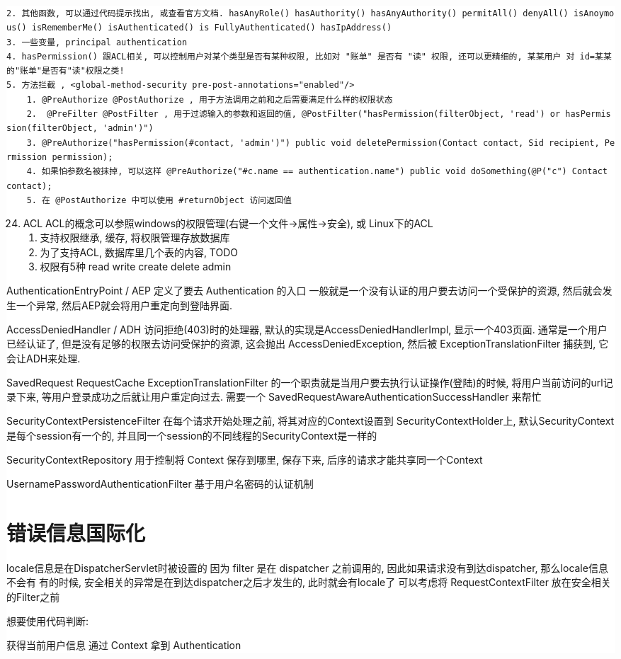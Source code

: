 	2. 其他函数, 可以通过代码提示找出, 或查看官方文档. hasAnyRole() hasAuthority() hasAnyAuthority() permitAll() denyAll() isAnoymous() isRememberMe() isAuthenticated() is FullyAuthenticated() hasIpAddress()
	3. 一些变量, principal authentication
	4. hasPermission() 跟ACL相关, 可以控制用户对某个类型是否有某种权限, 比如对 "账单" 是否有 "读" 权限, 还可以更精细的, 某某用户 对 id=某某 的"账单"是否有"读"权限之类!
	5. 方法拦截 , <global-method-security pre-post-annotations="enabled"/>
		1. @PreAuthorize @PostAuthorize , 用于方法调用之前和之后需要满足什么样的权限状态
		2.  @PreFilter @PostFilter , 用于过滤输入的参数和返回的值, @PostFilter("hasPermission(filterObject, 'read') or hasPermission(filterObject, 'admin')")
		3. @PreAuthorize("hasPermission(#contact, 'admin')") public void deletePermission(Contact contact, Sid recipient, Permission permission);
		4. 如果怕参数名被抹掉, 可以这样 @PreAuthorize("#c.name == authentication.name") public void doSomething(@P("c") Contact contact);
		5. 在 @PostAuthorize 中可以使用 #returnObject 访问返回值
24. ACL ACL的概念可以参照windows的权限管理(右键一个文件->属性->安全), 或 Linux下的ACL
	1. 支持权限继承, 缓存, 将权限管理存放数据库
	2. 为了支持ACL, 数据库里几个表的内容, TODO
	3. 权限有5种 read write create delete admin


AuthenticationEntryPoint / AEP
定义了要去 Authentication 的入口
一般就是一个没有认证的用户要去访问一个受保护的资源, 然后就会发生一个异常, 然后AEP就会将用户重定向到登陆界面.

AccessDeniedHandler / ADH
访问拒绝(403)时的处理器, 默认的实现是AccessDeniedHandlerImpl, 显示一个403页面.
通常是一个用户已经认证了, 但是没有足够的权限去访问受保护的资源, 这会抛出 AccessDeniedException, 然后被 ExceptionTranslationFilter 捕获到, 它会让ADH来处理.

SavedRequest
RequestCache
ExceptionTranslationFilter 的一个职责就是当用户要去执行认证操作(登陆)的时候, 将用户当前访问的url记录下来, 等用户登录成功之后就让用户重定向过去.
需要一个 SavedRequestAwareAuthenticationSuccessHandler 来帮忙

SecurityContextPersistenceFilter
在每个请求开始处理之前, 将其对应的Context设置到 SecurityContextHolder上, 默认SecurityContext是每个session有一个的, 并且同一个session的不同线程的SecurityContext是一样的

SecurityContextRepository
用于控制将 Context 保存到哪里, 保存下来, 后序的请求才能共享同一个Context

UsernamePasswordAuthenticationFilter
基于用户名密码的认证机制



# 错误信息国际化 #
locale信息是在DispatcherServlet时被设置的
因为 filter 是在 dispatcher 之前调用的, 因此如果请求没有到达dispatcher, 那么locale信息不会有
有的时候, 安全相关的异常是在到达dispatcher之后才发生的, 此时就会有locale了
可以考虑将 RequestContextFilter 放在安全相关的Filter之前

想要使用代码判断:

获得当前用户信息
通过 Context 拿到 Authentication
